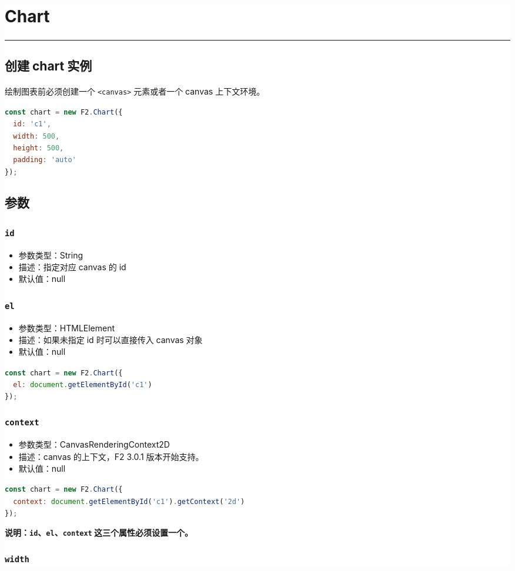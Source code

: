 

# Chart

---

## 创建 chart 实例

绘制图表前必须创建一个 `<canvas>` 元素或者一个 canvas 上下文环境。

```js
const chart = new F2.Chart({
  id: 'c1',
  width: 500,
  height: 500,
  padding: 'auto'
});
```

## 参数

### `id`

- 参数类型：String
- 描述：指定对应 canvas 的 id
- 默认值：null

### `el`

- 参数类型：HTMLElement
- 描述：如果未指定 id 时可以直接传入 canvas 对象
- 默认值：null

```js
const chart = new F2.Chart({
  el: document.getElementById('c1')
});
```

### `context`

- 参数类型：CanvasRenderingContext2D
- 描述：canvas 的上下文，F2 3.0.1 版本开始支持。
- 默认值：null

```js
const chart = new F2.Chart({
  context: document.getElementById('c1').getContext('2d')
});
```

**说明：`id`、`el`、`context` 这三个属性必须设置一个。**

### `width`
